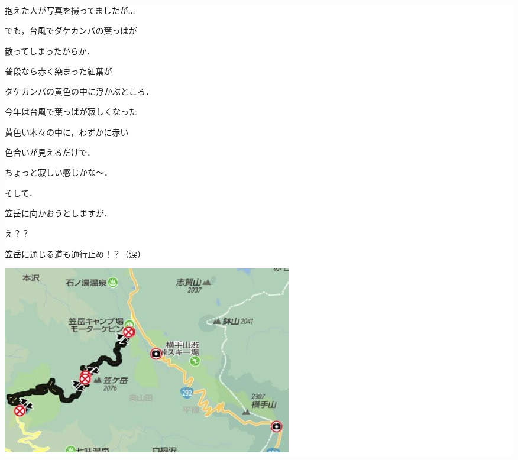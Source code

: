 抱えた人が写真を撮ってましたが…


でも，台風でダケカンバの葉っぱが


散ってしまったからか．


普段なら赤く染まった紅葉が


ダケカンバの黄色の中に浮かぶところ．


今年は台風で葉っぱが寂しくなった


黄色い木々の中に，わずかに赤い


色合いが見えるだけで．


ちょっと寂しい感じかな～．





そして．


笠岳に向かおうとしますが．


え？？


笠岳に通じる道も通行止め！？（涙）




![0a6edcde9ba8655584821f4d26f1e064.jpg](images/0a6edcde9ba8655584821f4d26f1e064.jpg)






